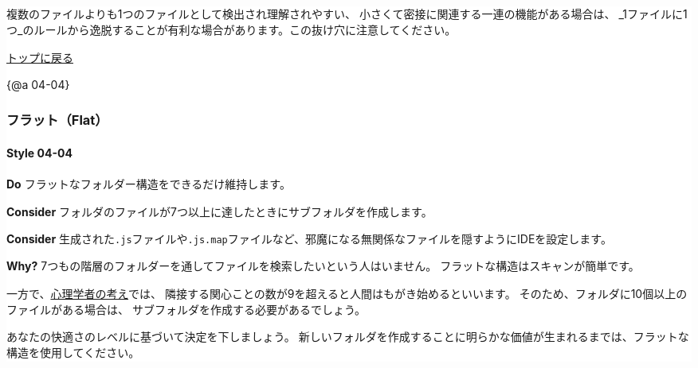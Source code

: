 

<div class="alert is-helpful">



複数のファイルよりも1つのファイルとして検出され理解されやすい、
小さくて密接に関連する一連の機能がある場合は、
_1ファイルに1つ_のルールから逸脱することが有利な場合があります。この抜け穴に注意してください。


</div>

<a href="#toc">トップに戻る</a>


{@a 04-04}

### フラット（Flat）

#### Style 04-04

<div class="s-rule do">



**Do** フラットなフォルダー構造をできるだけ維持します。


</div>



<div class="s-rule consider">



**Consider** フォルダのファイルが7つ以上に達したときにサブフォルダを作成します。


</div>



<div class="s-rule consider">



**Consider** 生成された`.js`ファイルや`.js.map`ファイルなど、邪魔になる無関係なファイルを隠すようにIDEを設定します。


</div>



<div class="s-why-last">



**Why?** 7つもの階層のフォルダーを通してファイルを検索したいという人はいません。
フラットな構造はスキャンが簡単です。

一方で、<a href="https://en.wikipedia.org/wiki/The_Magical_Number_Seven,_Plus_or_Minus_Two">心理学者の考え</a>では、
隣接する関心ことの数が9を超えると人間はもがき始めるといいます。
そのため、フォルダに10個以上のファイルがある場合は、
サブフォルダを作成する必要があるでしょう。

あなたの快適さのレベルに基づいて決定を下しましょう。
新しいフォルダを作成することに明らかな価値が生まれるまでは、フラットな構造を使用してください。
